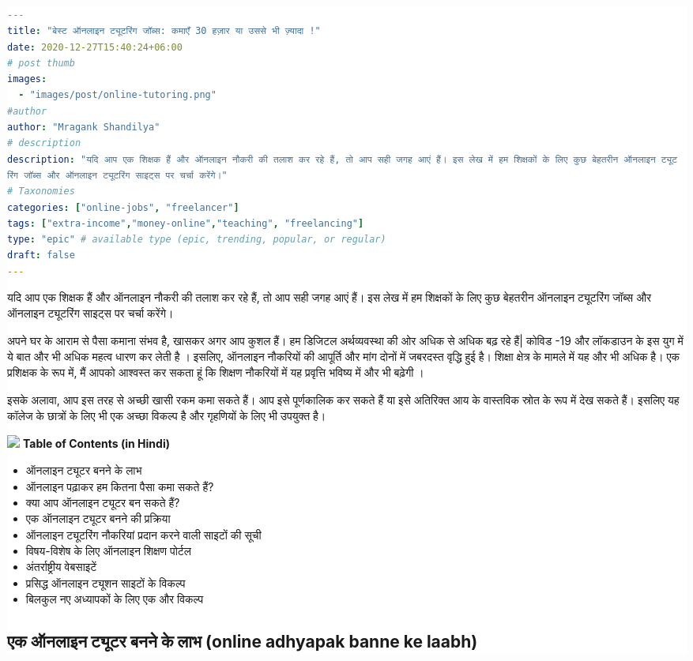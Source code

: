 ```yaml
---
title: "बेस्ट ऑनलाइन ट्यूटरिंग जॉब्स: कमाएँ 30 हज़ार या उससे भी ज़्यादा !"
date: 2020-12-27T15:40:24+06:00
# post thumb
images:
  - "images/post/online-tutoring.png"
#author
author: "Mragank Shandilya"
# description
description: "यदि आप एक शिक्षक हैं और ऑनलाइन नौकरी की तलाश कर रहे हैं, तो आप सही जगह आएं हैं। इस लेख में हम शिक्षकों के लिए कुछ बेहतरीन ऑनलाइन ट्यूटरिंग जॉब्स और ऑनलाइन ट्यूटरिंग साइट्स पर चर्चा करेंगे।"
# Taxonomies
categories: ["online-jobs", "freelancer"]
tags: ["extra-income","money-online","teaching", "freelancing"]
type: "epic" # available type (epic, trending, popular, or regular)
draft: false
---
```


यदि आप एक शिक्षक हैं और ऑनलाइन नौकरी की तलाश कर रहे हैं, तो आप सही जगह आएं हैं। इस लेख में हम शिक्षकों के लिए कुछ बेहतरीन ऑनलाइन ट्यूटरिंग जॉब्स और ऑनलाइन ट्यूटरिंग साइट्स पर चर्चा करेंगे।

अपने घर के आराम से पैसा कमाना संभव है, खासकर अगर आप कुशल हैं। हम डिजिटल अर्थव्यवस्था की ओर अधिक से अधिक बढ़ रहे हैं| कोविड -19 और लॉकडाउन के इस युग में ये बात और भी अधिक महत्व धारण कर लेती है । इसलिए, ऑनलाइन नौकरियों की आपूर्ति और मांग दोनों में जबरदस्त वृद्धि हुई है। शिक्षा क्षेत्र के मामले में यह और भी अधिक है। एक प्रशिक्षक के रूप में, मैं आपको आश्वस्त कर सकता हूं कि शिक्षण नौकरियों में यह प्रवृत्ति भविष्य में और भी बढ़ेगी ।

इसके अलावा, आप इस तरह से अच्छी खासी रकम कमा सकते हैं। आप इसे पूर्णकालिक कर सकते हैं या इसे अतिरिक्त आय के वास्तविक स्रोत के रूप में देख सकते हैं। इसलिए यह कॉलेज के छात्रों के लिए भी एक अच्छा विकल्प है और गृहणियों के लिए भी उपयुक्त है।

<div class="toc-mak">
<img src="../../../images/pencil.png">
<b>Table of Contents (in Hindi)</b>
<ul>
<li>ऑनलाइन ट्यूटर बनने के लाभ</li>
<li>ऑनलाइन पढ़ाकर हम कितना पैसा कमा सकते हैं?</li>
<li>क्या आप ऑनलाइन ट्यूटर बन सकते हैं?</li>
<li>एक ऑनलाइन ट्यूटर बनने की प्रक्रिया</li>
<li>ऑनलाइन ट्यूटरिंग नौकरियां प्रदान करने वाली साइटों की सूची</li>
<li>विषय-विशेष के लिए ऑनलाइन शिक्षण पोर्टल</li>
<li>अंतर्राष्ट्रीय वेबसाइटें</li>
<li>प्रसिद्ध ऑनलाइन ट्यूशन साइटों के विकल्प</li>
<li>बिलकुल नए अध्यापकों के लिए एक और विकल्प</li>
</ul>
</div>

## एक ऑनलाइन ट्यूटर बनने के लाभ (online adhyapak banne ke laabh)

